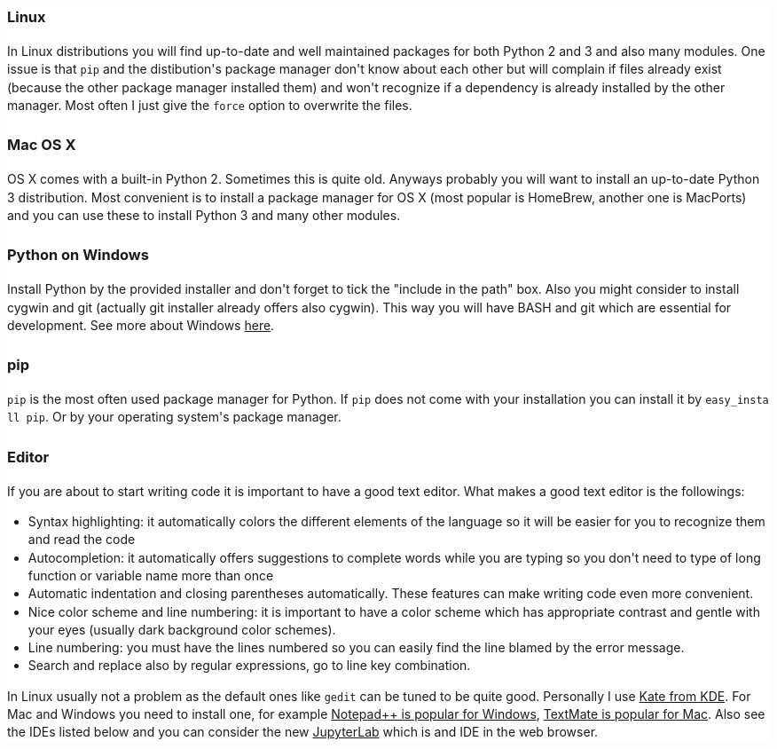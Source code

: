 ### Linux

In Linux distributions you will find up-to-date and well maintained packages
for both Python 2 and 3 and also many modules. One issue is that `pip` and
the distibution's package manager don't know about each other but will
complain if files already exist (because the other package manager installed
them) and won't recognize if a dependency is already installed by the other
manager. Most often I just give the `force` option to overwrite the files.

### Mac OS X

OS X comes with a built-in Python 2. Sometimes this is quite old. Anyways
probably you will want to install an up-to-date Python 3 distribution.
Most convenient is to install a package manager for OS X (most popular is
HomeBrew, another one is MacPorts) and you can use these to install Python 3
and many other modules.

### Python on Windows

Install Python by the provided installer and don't forget to tick the
"include in the path" box. Also you might consider to install cygwin and
git (actually git installer already offers also cygwin). This way you will
have BASH and git which are essential for development. See more about
Windows [here](#windows).

### pip

`pip` is the most often used package manager for Python. If `pip` does not
come with your installation you can install it by `easy_install pip`. Or
by your operating system's package manager.

### Editor

If you are about to start writing code it is important to have a good text
editor. What makes a good text editor is the followings:

-   Syntax highlighting: it automatically colors the different elements of the
    language so it will be easier for you to recognize them and read the code
-   Autocompletion: it automatically offers suggestions to complete words
    while you are typing so you don't need to type of long function or
    variable name more than once
-   Automatic indentation and closing parentheses automatically. These
    features can make writing code even more convenient.
-   Nice color scheme and line numbering: it is important to have a color
    scheme which has appropriate contrast and gentle with your eyes (usually
    dark background color schemes).
-   Line numbering: you must have the lines numbered so you can easily find
    the line blamed by the error message.
-   Search and replace also by regular expressions, go to line key
    combination.

In Linux usually not a problem as the default ones like `gedit` can
be tuned to be quite good. Personally I use
[Kate from KDE](https://kate-editor.org/). For Mac and Windows you need to
install one, for example
[Notepad++ is popular for Windows](https://notepad-plus-plus.org/download/v7.5.8.html),
[TextMate is popular for Mac](https://macromates.com/). Also see the IDEs
listed below and you can consider the new
[JupyterLab](https://blog.jupyter.org/jupyterlab-is-ready-for-users-5a6f039b8906)
which is and IDE in the web browser.

